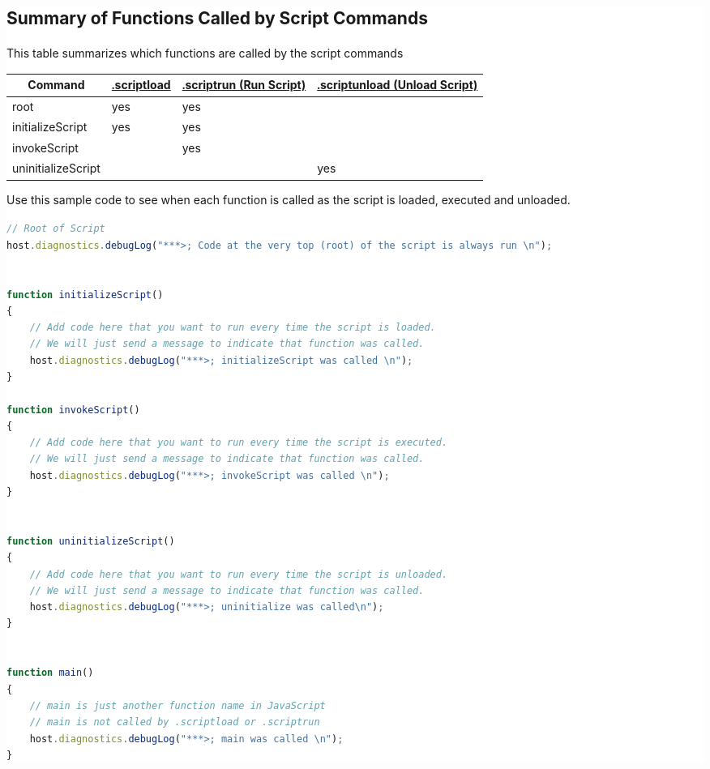## <span id="Summary_of_Functions_Called_by_Script_Commands"></span><span id="summary_of_functions_called_by_script_commands"></span><span id="SUMMARY_OF_FUNCTIONS_CALLED_BY_SCRIPT_COMMANDS"></span>Summary of Functions Called by Script Commands


This table summarizes which functions are called by the script commands

| Command            | [.scriptload](-scriptload--load-script-.md) | [.scriptrun (Run Script)](-scriptrun--run-script-.md) | [.scriptunload (Unload Script)](-scriptunload--unload-script-.md) |
|--------------------|---------------------------------------------|-------------------------------------------------------|-------------------------------------------------------------------|
| root               | yes                                         | yes                                                   |                                                                   |
| initializeScript   | yes                                         | yes                                                   |                                                                   |
| invokeScript       |                                             | yes                                                   |                                                                   |
| uninitializeScript |                                             |                                                       | yes                                                               |


Use this sample code to see when each function is called as the script is loaded, executed and unloaded.

```javascript
// Root of Script
host.diagnostics.debugLog("***>; Code at the very top (root) of the script is always run \n");


function initializeScript()
{
    // Add code here that you want to run every time the script is loaded. 
    // We will just send a message to indicate that function was called.
    host.diagnostics.debugLog("***>; initializeScript was called \n");
}

function invokeScript()
{
    // Add code here that you want to run every time the script is executed. 
    // We will just send a message to indicate that function was called.
    host.diagnostics.debugLog("***>; invokeScript was called \n");
}


function uninitializeScript()
{
    // Add code here that you want to run every time the script is unloaded. 
    // We will just send a message to indicate that function was called.
    host.diagnostics.debugLog("***>; uninitialize was called\n");
}


function main()
{
    // main is just another function name in JavaScript
    // main is not called by .scriptload or .scriptrun  
    host.diagnostics.debugLog("***>; main was called \n");
}
```

